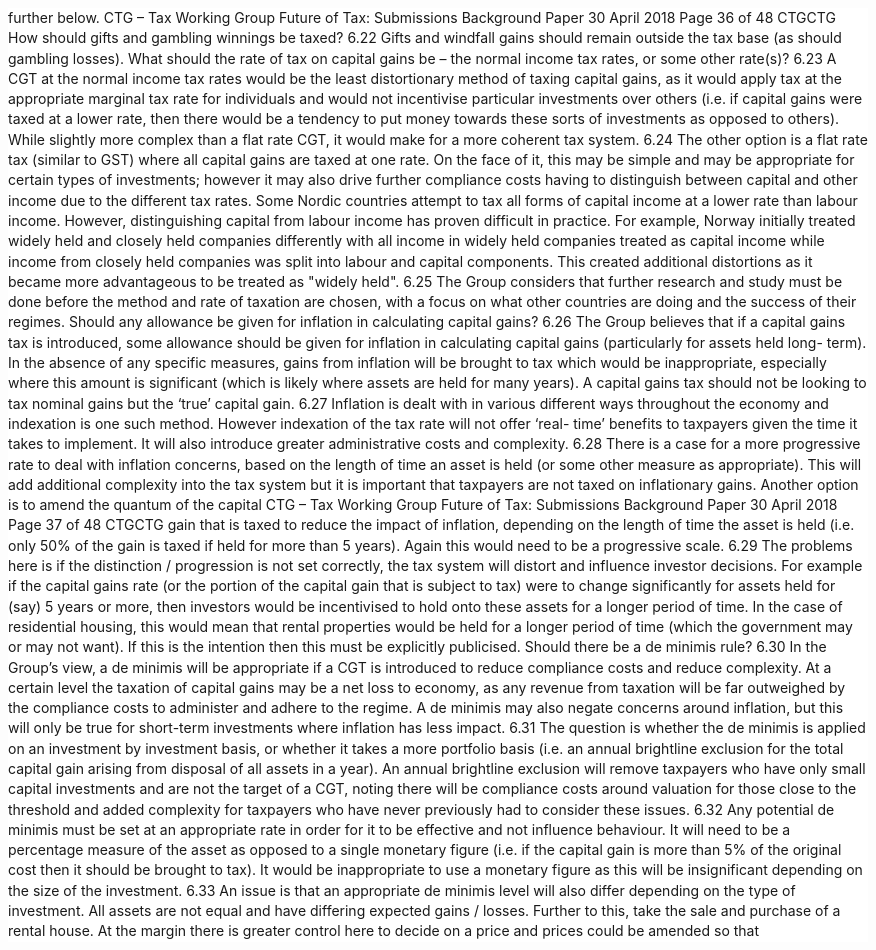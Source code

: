further below. CTG – Tax Working Group Future of Tax: Submissions Background Paper 30 April 2018 Page 36 of 48 CTGCTG How should gifts and gambling winnings be taxed? 6.22 Gifts and windfall gains should remain outside the tax base (as should gambling losses). What should the rate of tax on capital gains be – the normal income tax rates, or some other rate(s)? 6.23 A CGT at the normal income tax rates would be the least distortionary method of taxing capital gains, as it would apply tax at the appropriate marginal tax rate for individuals and would not incentivise particular investments over others (i.e. if capital gains were taxed at a lower rate, then there would be a tendency to put money towards these sorts of investments as opposed to others). While slightly more complex than a flat rate CGT, it would make for a more coherent tax system. 6.24 The other option is a flat rate tax (similar to GST) where all capital gains are taxed at one rate. On the face of it, this may be simple and may be appropriate for certain types of investments; however it may also drive further compliance costs having to distinguish between capital and other income due to the different tax rates. Some Nordic countries attempt to tax all forms of capital income at a lower rate than labour income. However, distinguishing capital from labour income has proven difficult in practice. For example, Norway initially treated widely held and closely held companies differently with all income in widely held companies treated as capital income while income from closely held companies was split into labour and capital components. This created additional distortions as it became more advantageous to be treated as "widely held". 6.25 The Group considers that further research and study must be done before the method and rate of taxation are chosen, with a focus on what other countries are doing and the success of their regimes. Should any allowance be given for inflation in calculating capital gains? 6.26 The Group believes that if a capital gains tax is introduced, some allowance should be given for inflation in calculating capital gains (particularly for assets held long- term). In the absence of any specific measures, gains from inflation will be brought to tax which would be inappropriate, especially where this amount is significant (which is likely where assets are held for many years). A capital gains tax should not be looking to tax nominal gains but the ‘true’ capital gain. 6.27 Inflation is dealt with in various different ways throughout the economy and indexation is one such method. However indexation of the tax rate will not offer ‘real- time’ benefits to taxpayers given the time it takes to implement. It will also introduce greater administrative costs and complexity. 6.28 There is a case for a more progressive rate to deal with inflation concerns, based on the length of time an asset is held (or some other measure as appropriate). This will add additional complexity into the tax system but it is important that taxpayers are not taxed on inflationary gains. Another option is to amend the quantum of the capital CTG – Tax Working Group Future of Tax: Submissions Background Paper 30 April 2018 Page 37 of 48 CTGCTG gain that is taxed to reduce the impact of inflation, depending on the length of time the asset is held (i.e. only 50% of the gain is taxed if held for more than 5 years). Again this would need to be a progressive scale. 6.29 The problems here is if the distinction / progression is not set correctly, the tax system will distort and influence investor decisions. For example if the capital gains rate (or the portion of the capital gain that is subject to tax) were to change significantly for assets held for (say) 5 years or more, then investors would be incentivised to hold onto these assets for a longer period of time. In the case of residential housing, this would mean that rental properties would be held for a longer period of time (which the government may or may not want). If this is the intention then this must be explicitly publicised. Should there be a de minimis rule? 6.30 In the Group’s view, a de minimis will be appropriate if a CGT is introduced to reduce compliance costs and reduce complexity. At a certain level the taxation of capital gains may be a net loss to economy, as any revenue from taxation will be far outweighed by the compliance costs to administer and adhere to the regime. A de minimis may also negate concerns around inflation, but this will only be true for short-term investments where inflation has less impact. 6.31 The question is whether the de minimis is applied on an investment by investment basis, or whether it takes a more portfolio basis (i.e. an annual brightline exclusion for the total capital gain arising from disposal of all assets in a year). An annual brightline exclusion will remove taxpayers who have only small capital investments and are not the target of a CGT, noting there will be compliance costs around valuation for those close to the threshold and added complexity for taxpayers who have never previously had to consider these issues. 6.32 Any potential de minimis must be set at an appropriate rate in order for it to be effective and not influence behaviour. It will need to be a percentage measure of the asset as opposed to a single monetary figure (i.e. if the capital gain is more than 5% of the original cost then it should be brought to tax). It would be inappropriate to use a monetary figure as this will be insignificant depending on the size of the investment. 6.33 An issue is that an appropriate de minimis level will also differ depending on the type of investment. All assets are not equal and have differing expected gains / losses. Further to this, take the sale and purchase of a rental house. At the margin there is greater control here to decide on a price and prices could be amended so that